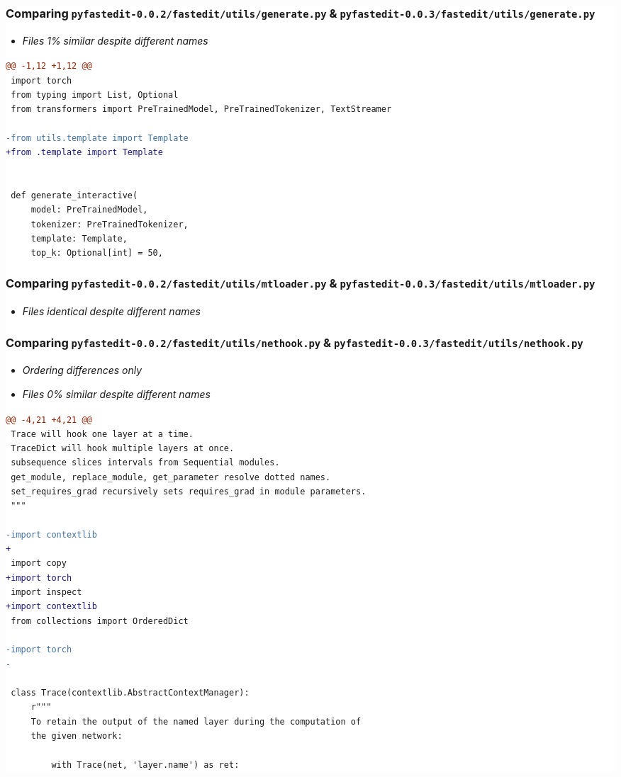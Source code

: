### Comparing `pyfastedit-0.0.2/fastedit/utils/generate.py` & `pyfastedit-0.0.3/fastedit/utils/generate.py`

 * *Files 1% similar despite different names*

```diff
@@ -1,12 +1,12 @@
 import torch
 from typing import List, Optional
 from transformers import PreTrainedModel, PreTrainedTokenizer, TextStreamer
 
-from utils.template import Template
+from .template import Template
 
 
 def generate_interactive(
     model: PreTrainedModel,
     tokenizer: PreTrainedTokenizer,
     template: Template,
     top_k: Optional[int] = 50,
```

### Comparing `pyfastedit-0.0.2/fastedit/utils/mtloader.py` & `pyfastedit-0.0.3/fastedit/utils/mtloader.py`

 * *Files identical despite different names*

### Comparing `pyfastedit-0.0.2/fastedit/utils/nethook.py` & `pyfastedit-0.0.3/fastedit/utils/nethook.py`

 * *Ordering differences only*

 * *Files 0% similar despite different names*

```diff
@@ -4,21 +4,21 @@
 Trace will hook one layer at a time.
 TraceDict will hook multiple layers at once.
 subsequence slices intervals from Sequential modules.
 get_module, replace_module, get_parameter resolve dotted names.
 set_requires_grad recursively sets requires_grad in module parameters.
 """
 
-import contextlib
+
 import copy
+import torch
 import inspect
+import contextlib
 from collections import OrderedDict
 
-import torch
-
 
 class Trace(contextlib.AbstractContextManager):
     r"""
     To retain the output of the named layer during the computation of
     the given network:
 
         with Trace(net, 'layer.name') as ret:
```
